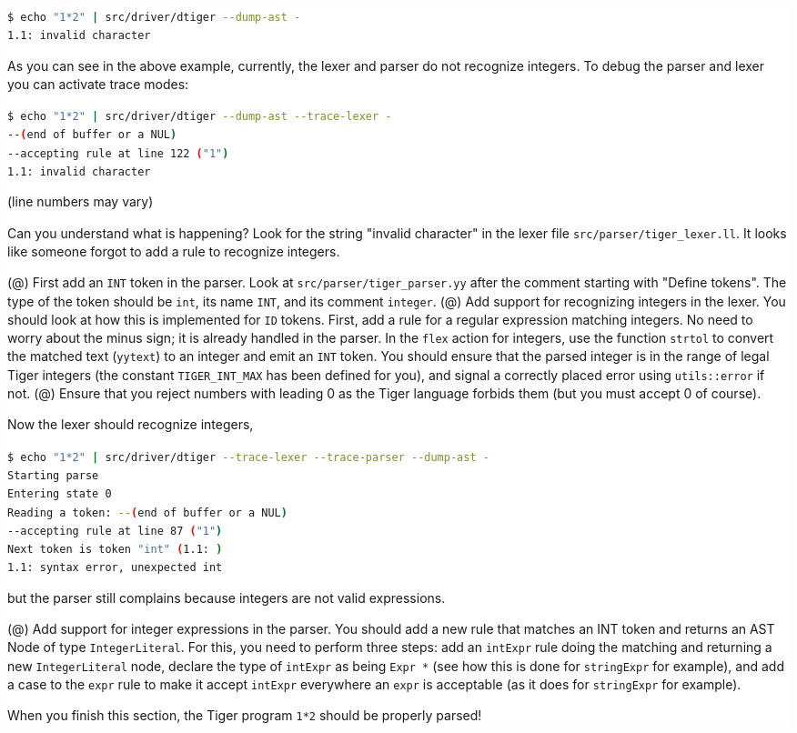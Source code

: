 ```bash
$ echo "1*2" | src/driver/dtiger --dump-ast -
1.1: invalid character
```

As you can see in the above example, currently, the lexer and parser do not recognize integers. To debug the parser and lexer you can activate trace modes:

```bash
$ echo "1*2" | src/driver/dtiger --dump-ast --trace-lexer -
--(end of buffer or a NUL)
--accepting rule at line 122 ("1")
1.1: invalid character
```

(line numbers may vary)

Can you understand what is happening? Look for the string "invalid character" in the lexer file `src/parser/tiger_lexer.ll`. It looks like someone forgot to add a rule to recognize integers.

(@) First add an `INT` token in the parser. Look at `src/parser/tiger_parser.yy` after the comment starting with "Define tokens". The type of the token should be `int`, its name `INT`, and its comment `integer`.
(@) Add support for recognizing integers in the lexer. You should look at how this is implemented for `ID` tokens. First, add a rule for a regular expression matching integers. No need to worry about the minus sign; it is already handled in the parser.
In the `flex` action for integers, use the function `strtol` to convert the matched text (`yytext`) to an integer and emit an `INT` token.
You should ensure that the parsed integer is in the range of legal Tiger integers (the constant `TIGER_INT_MAX` has been defined for you), and signal a correctly placed error using `utils::error` if not.
(@) Ensure that you reject numbers with leading 0 as the Tiger language forbids them (but you must accept 0 of course).

Now the lexer should recognize integers,

```bash
$ echo "1*2" | src/driver/dtiger --trace-lexer --trace-parser --dump-ast -
Starting parse
Entering state 0
Reading a token: --(end of buffer or a NUL)
--accepting rule at line 87 ("1")
Next token is token "int" (1.1: )
1.1: syntax error, unexpected int
```

but the parser still complains because integers are not valid expressions.

(@) Add support for integer expressions in the parser. You should add a new
rule that matches an INT token and returns an AST Node of type
`IntegerLiteral`. For this, you need to perform three steps: add an `intExpr`
rule doing the matching and returning a new `IntegerLiteral` node, declare
the type of `intExpr` as being `Expr *` (see how this is done for `stringExpr`
for example), and add a case to the `expr` rule to make it accept `intExpr`
everywhere an `expr` is acceptable (as it does for `stringExpr` for example).

When you finish this section, the Tiger program `1*2` should be properly parsed!
